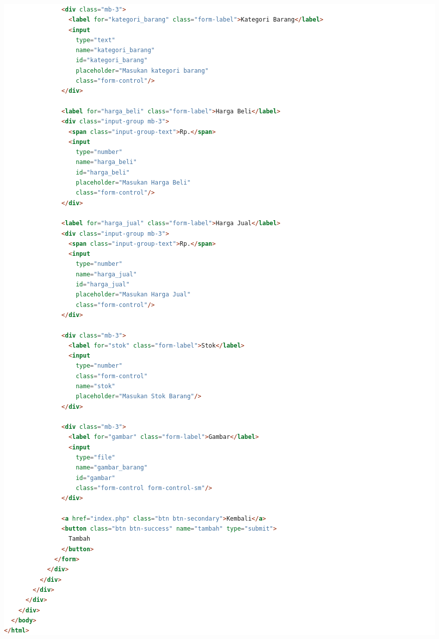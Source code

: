```html
                <div class="mb-3">
                  <label for="kategori_barang" class="form-label">Kategori Barang</label>
                  <input
                    type="text"
                    name="kategori_barang"
                    id="kategori_barang"
                    placeholder="Masukan kategori barang"
                    class="form-control"/>
                </div>

                <label for="harga_beli" class="form-label">Harga Beli</label>
                <div class="input-group mb-3">
                  <span class="input-group-text">Rp.</span>
                  <input
                    type="number"
                    name="harga_beli"
                    id="harga_beli"
                    placeholder="Masukan Harga Beli"
                    class="form-control"/>
                </div>

                <label for="harga_jual" class="form-label">Harga Jual</label>
                <div class="input-group mb-3">
                  <span class="input-group-text">Rp.</span>
                  <input
                    type="number"
                    name="harga_jual"
                    id="harga_jual"
                    placeholder="Masukan Harga Jual"
                    class="form-control"/>
                </div>

                <div class="mb-3">
                  <label for="stok" class="form-label">Stok</label>
                  <input
                    type="number"
                    class="form-control"
                    name="stok"
                    placeholder="Masukan Stok Barang"/>
                </div>

                <div class="mb-3">
                  <label for="gambar" class="form-label">Gambar</label>
                  <input
                    type="file"
                    name="gambar_barang"
                    id="gambar"
                    class="form-control form-control-sm"/>
                </div>

                <a href="index.php" class="btn btn-secondary">Kembali</a>
                <button class="btn btn-success" name="tambah" type="submit">
                  Tambah
                </button>
              </form>
            </div>
          </div>
        </div>
      </div>
    </div>
  </body>
</html>
```